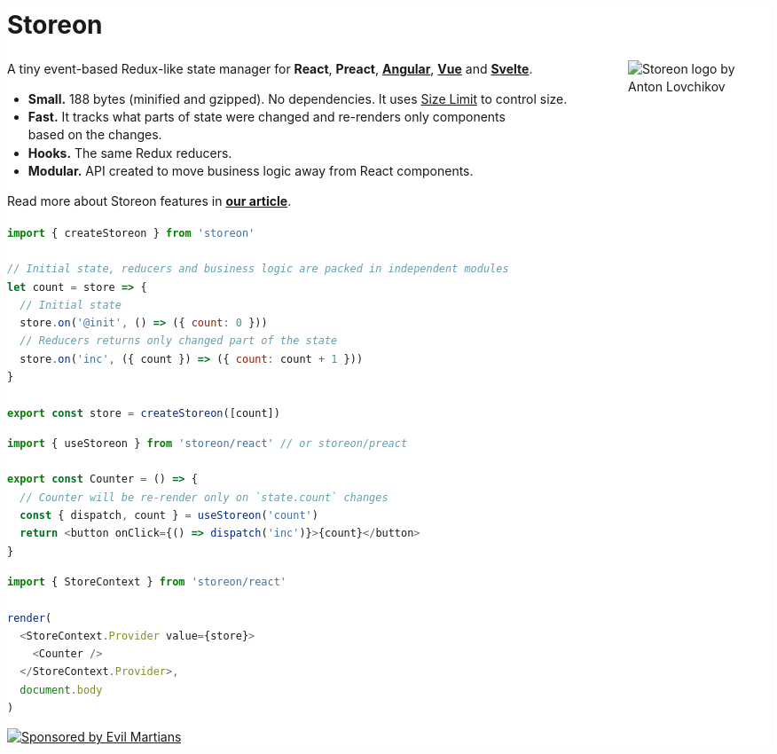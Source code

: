 # Storeon

<img src="https://storeon.github.io/storeon/logo.svg" align="right"
     alt="Storeon logo by Anton Lovchikov" width="160" height="142">

A tiny event-based Redux-like state manager for **React**, **Preact**,
**[Angular]**, **[Vue]** and **[Svelte]**.

* **Small.** 188 bytes (minified and gzipped). No dependencies.
  It uses [Size Limit] to control size.
* **Fast.** It tracks what parts of state were changed and re-renders
  only components based on the changes.
* **Hooks.** The same Redux reducers.
* **Modular.** API created to move business logic away from React components.

Read more about Storeon features in **[our article]**.

```js
import { createStoreon } from 'storeon'

// Initial state, reducers and business logic are packed in independent modules
let count = store => {
  // Initial state
  store.on('@init', () => ({ count: 0 }))
  // Reducers returns only changed part of the state
  store.on('inc', ({ count }) => ({ count: count + 1 }))
}

export const store = createStoreon([count])
```

```js
import { useStoreon } from 'storeon/react' // or storeon/preact

export const Counter = () => {
  // Counter will be re-render only on `state.count` changes
  const { dispatch, count } = useStoreon('count')
  return <button onClick={() => dispatch('inc')}>{count}</button>
}
```

```js
import { StoreContext } from 'storeon/react'

render(
  <StoreContext.Provider value={store}>
    <Counter />
  </StoreContext.Provider>,
  document.body
)
```

[our article]: https://evilmartians.com/chronicles/storeon-redux-in-173-bytes
[Size Limit]: https://github.com/ai/size-limit
[Angular]: https://github.com/storeon/angular
[Svelte]: https://github.com/storeon/svelte
[Vue]: https://github.com/storeon/vue

<a href="https://evilmartians.com/?utm_source=storeon">
  <img src="https://evilmartians.com/badges/sponsored-by-evil-martians.svg"
       alt="Sponsored by Evil Martians" width="236" height="54">
</a>


[compile `node_modules`]: https://developer.epages.com/blog/coding/how-to-transpile-node-modules-with-babel-and-webpack-in-a-monorepo/
[`Object.assign`]: https://www.npmjs.com/package/object-assign
[Redux DevTools Extension]: https://github.com/zalmoxisus/redux-devtools-extension
[UIBook]: https://github.com/vrizo/uibook/